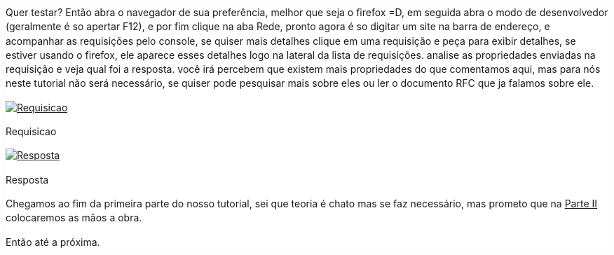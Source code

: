 Quer testar? Então abra o navegador de sua preferência, melhor que seja o firefox =D, em seguida abra o modo de desenvolvedor (geralmente é so apertar F12), e por fim clique na aba Rede, pronto agora é so digitar um site na barra de endereço, e acompanhar as requisições pelo console, se quiser mais detalhes clique em uma requisição e peça para exibir detalhes, se estiver usando o firefox, ele aparece esses detalhes logo na lateral da lista de requisições. analise as propriedades enviadas na requisição e veja qual foi a resposta. você irá percebem que existem mais propriedades do que comentamos aqui, mas para nós neste tutorial não será necessário, se quiser pode pesquisar mais sobre eles ou ler o documento RFC que ja falamos sobre ele.

<div id="attachment_17" style="width: 310px" class="wp-caption aligncenter">
  <a href="http://euamoaweb.com.br.md-54.webhostbox.net/arquivolivre.com.br/uploads/2014/06/Screen-Shot-2014-06-17-at-12.00.06-AM.png"><img class="wp-image-17 size-medium" src="http://blog-tsg0.rhcloud.com/uploads/2014/06/Screen-Shot-2014-06-17-at-12.00.06-AM-300x165.png" alt="Requisicao" width="300" height="165" /></a>
  
  <p class="wp-caption-text">
    Requisicao
  </p>
</div>

<div id="attachment_18" style="width: 310px" class="wp-caption aligncenter">
  <a href="http://euamoaweb.com.br.md-54.webhostbox.net/arquivolivre.com.br/uploads/2014/06/Screen-Shot-2014-06-17-at-12.00.34-AM.png"><img class="wp-image-18 size-medium" src="http://blog-tsg0.rhcloud.com/uploads/2014/06/Screen-Shot-2014-06-17-at-12.00.34-AM-300x166.png" alt="Resposta" width="300" height="166" /></a>
  
  <p class="wp-caption-text">
    Resposta
  </p>
</div>

Chegamos ao fim da primeira parte do nosso tutorial, sei que teoria é chato mas se faz necessário, mas prometo que na <a href="http://tableless.com.br/criando-seu-proprio-servidor-http-do-zero-ou-quase-parte-ii/" target="_blank">Parte II</a> colocaremos as mãos a obra.

Então até a próxima.